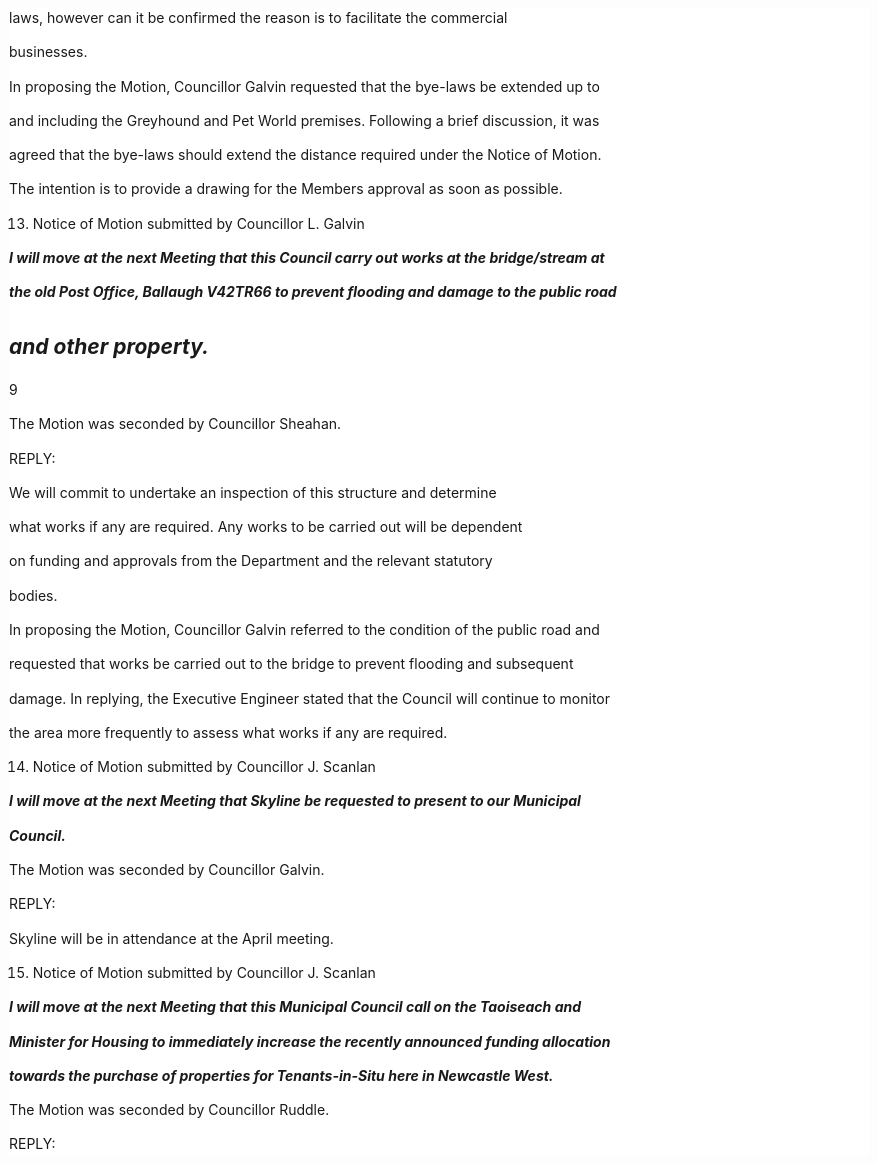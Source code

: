 laws, however can it be confirmed the reason is to facilitate the commercial

businesses.

In proposing the Motion, Councillor Galvin requested that the bye-laws be extended up to

and including the Greyhound and Pet World premises. Following a brief discussion, it was

agreed that the bye-laws should extend the distance required under the Notice of Motion.

The intention is to provide a drawing for the Members approval as soon as possible.

13. Notice of Motion submitted by Councillor L. Galvin

***I will move at the next Meeting that this Council carry out works at the bridge/stream at***

***the old Post Office, Ballaugh V42TR66 to prevent flooding and damage to the public road***

***and other property.***
---
9

The Motion was seconded by Councillor Sheahan.

REPLY:

We will commit to undertake an inspection of this structure and determine

what works if any are required. Any works to be carried out will be dependent

on funding and approvals from the Department and the relevant statutory

bodies.

In proposing the Motion, Councillor Galvin referred to the condition of the public road and

requested that works be carried out to the bridge to prevent flooding and subsequent

damage. In replying, the Executive Engineer stated that the Council will continue to monitor

the area more frequently to assess what works if any are required.

14. Notice of Motion submitted by Councillor J. Scanlan

***I will move at the next Meeting that Skyline be requested to present to our Municipal***

***Council.***

The Motion was seconded by Councillor Galvin.

REPLY:

Skyline will be in attendance at the April meeting.

15. Notice of Motion submitted by Councillor J. Scanlan

***I will move at the next Meeting that this Municipal Council call on the Taoiseach and***

***Minister for Housing to immediately increase the recently announced funding allocation***

***towards the purchase of properties for Tenants-in-Situ here in Newcastle West.***

The Motion was seconded by Councillor Ruddle.

REPLY:

